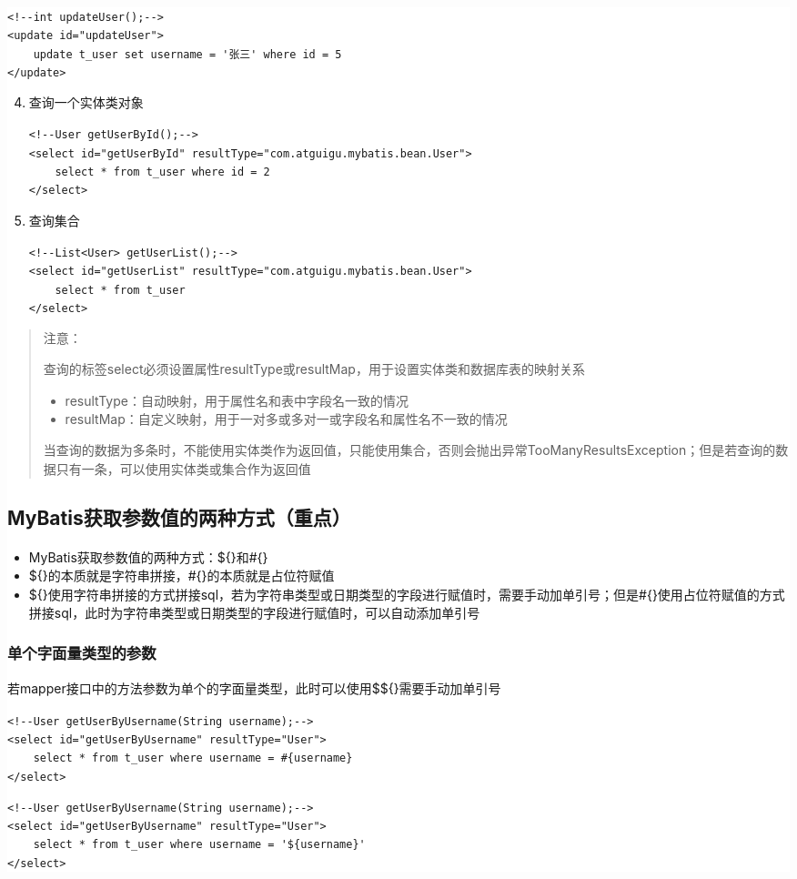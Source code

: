    ```
   <!--int updateUser();-->
   <update id="updateUser">
       update t_user set username = '张三' where id = 5
   </update>
   ```
4. 查询一个实体类对象

   ```
   <!--User getUserById();-->
   <select id="getUserById" resultType="com.atguigu.mybatis.bean.User">
       select * from t_user where id = 2
   </select>
   ```
5. 查询集合

   ```
   <!--List<User> getUserList();-->
   <select id="getUserList" resultType="com.atguigu.mybatis.bean.User">
       select * from t_user
   </select>
   ```

> 注意：
>
> 查询的标签select必须设置属性resultType或resultMap，用于设置实体类和数据库表的映射关系
>
> - resultType：自动映射，用于属性名和表中字段名一致的情况
> - resultMap：自定义映射，用于一对多或多对一或字段名和属性名不一致的情况
>
> 当查询的数据为多条时，不能使用实体类作为返回值，只能使用集合，否则会抛出异常TooManyResultsException；但是若查询的数据只有一条，可以使用实体类或集合作为返回值

## MyBatis获取参数值的两种方式（重点）

* MyBatis获取参数值的两种方式：${}和#{}
* ${}的本质就是字符串拼接，#{}的本质就是占位符赋值
* ${}使用字符串拼接的方式拼接sql，若为字符串类型或日期类型的字段进行赋值时，需要手动加单引号；但是#{}使用占位符赋值的方式拼接sql，此时为字符串类型或日期类型的字段进行赋值时，可以自动添加单引号

### 单个字面量类型的参数

若mapper接口中的方法参数为单个的字面量类型，此时可以使用$${}需要手动加单引号

```
<!--User getUserByUsername(String username);-->
<select id="getUserByUsername" resultType="User">
    select * from t_user where username = #{username}
</select>
```

```
<!--User getUserByUsername(String username);-->
<select id="getUserByUsername" resultType="User">
    select * from t_user where username = '${username}'
</select>
```
